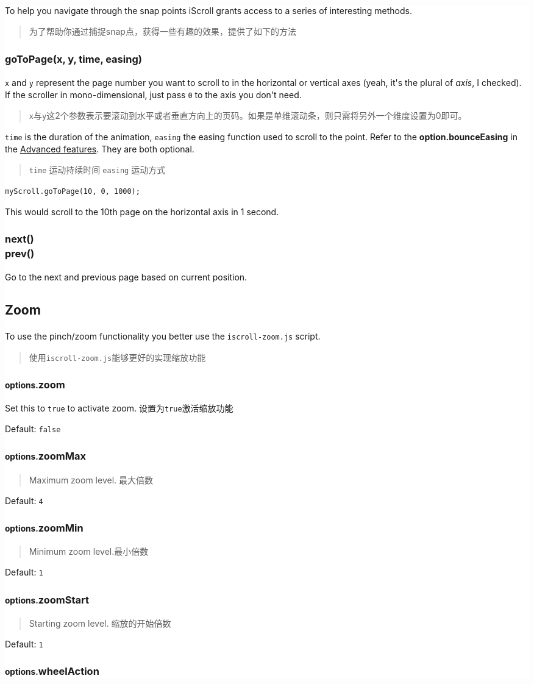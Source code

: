 To help you navigate through the snap points iScroll grants access to a series of interesting methods.
> 为了帮助你通过捕捉snap点，获得一些有趣的效果，提供了如下的方法

### goToPage(x, y, time, easing)

`x` and `y` represent the page number you want to scroll to in the horizontal or vertical axes (yeah, it's the plural of *axis*, I checked). If the scroller in mono-dimensional, just pass `0` to the axis you don't need.
> `x`与`y`这2个参数表示要滚动到水平或者垂直方向上的页码。如果是单维滚动条，则只需将另外一个维度设置为0即可。

`time` is the duration of the animation, `easing` the easing function used to scroll to the point. Refer to the **option.bounceEasing** in the [Advanced features](#advanced-features). They are both optional.
> `time` 运动持续时间
> `easing` 运动方式


    myScroll.goToPage(10, 0, 1000);

This would scroll to the 10th page on the horizontal axis in 1 second.

### next()<br/>prev()

Go to the next and previous page based on current position.

<h2 id="zoom">Zoom</h2>

To use the pinch/zoom functionality you better use the `iscroll-zoom.js` 
script.
> 使用`iscroll-zoom.js`能够更好的实现缩放功能

### <small>options.</small>zoom

Set this to `true` to activate zoom. 设置为`true`激活缩放功能

Default: `false`

### <small>options.</small>zoomMax

> Maximum zoom level. 最大倍数

Default: `4`

### <small>options.</small>zoomMin

> Minimum zoom level.最小倍数

Default: `1`

### <small>options.</small>zoomStart

> Starting zoom level. 缩放的开始倍数

Default: `1`

### <small>options.</small>wheelAction
